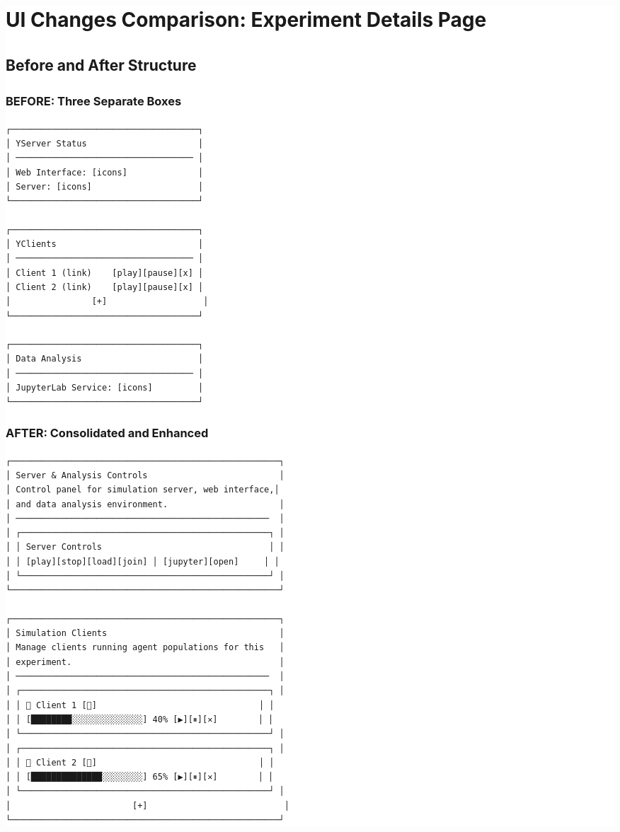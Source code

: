 # UI Changes Comparison: Experiment Details Page

## Before and After Structure

### BEFORE: Three Separate Boxes

```
┌─────────────────────────────────────┐
│ YServer Status                      │
│ ─────────────────────────────────── │
│ Web Interface: [icons]              │
│ Server: [icons]                     │
└─────────────────────────────────────┘

┌─────────────────────────────────────┐
│ YClients                            │
│ ─────────────────────────────────── │
│ Client 1 (link)    [play][pause][x] │
│ Client 2 (link)    [play][pause][x] │
│                [+]                   │
└─────────────────────────────────────┘

┌─────────────────────────────────────┐
│ Data Analysis                       │
│ ─────────────────────────────────── │
│ JupyterLab Service: [icons]         │
└─────────────────────────────────────┘
```

### AFTER: Consolidated and Enhanced

```
┌─────────────────────────────────────────────────────┐
│ Server & Analysis Controls                          │
│ Control panel for simulation server, web interface,│
│ and data analysis environment.                      │
│ ──────────────────────────────────────────────────  │
│ ┌─────────────────────────────────────────────────┐ │
│ │ Server Controls                                 │ │
│ │ [play][stop][load][join] │ [jupyter][open]     │ │
│ └─────────────────────────────────────────────────┘ │
└─────────────────────────────────────────────────────┘

┌─────────────────────────────────────────────────────┐
│ Simulation Clients                                  │
│ Manage clients running agent populations for this   │
│ experiment.                                         │
│ ──────────────────────────────────────────────────  │
│ ┌─────────────────────────────────────────────────┐ │
│ │ 🔧 Client 1 [🔗]                                │ │
│ │ [████████░░░░░░░░░░░░░░] 40% [▶][⏸][✕]        │ │
│ └─────────────────────────────────────────────────┘ │
│ ┌─────────────────────────────────────────────────┐ │
│ │ 🔧 Client 2 [🔗]                                │ │
│ │ [██████████████░░░░░░░░] 65% [▶][⏸][✕]        │ │
│ └─────────────────────────────────────────────────┘ │
│                        [+]                           │
└─────────────────────────────────────────────────────┘
```
